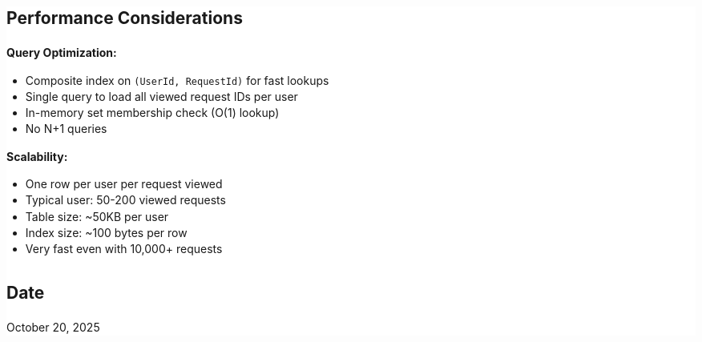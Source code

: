 ## Performance Considerations

**Query Optimization:**
- Composite index on `(UserId, RequestId)` for fast lookups
- Single query to load all viewed request IDs per user
- In-memory set membership check (O(1) lookup)
- No N+1 queries

**Scalability:**
- One row per user per request viewed
- Typical user: 50-200 viewed requests
- Table size: ~50KB per user
- Index size: ~100 bytes per row
- Very fast even with 10,000+ requests

## Date
October 20, 2025
